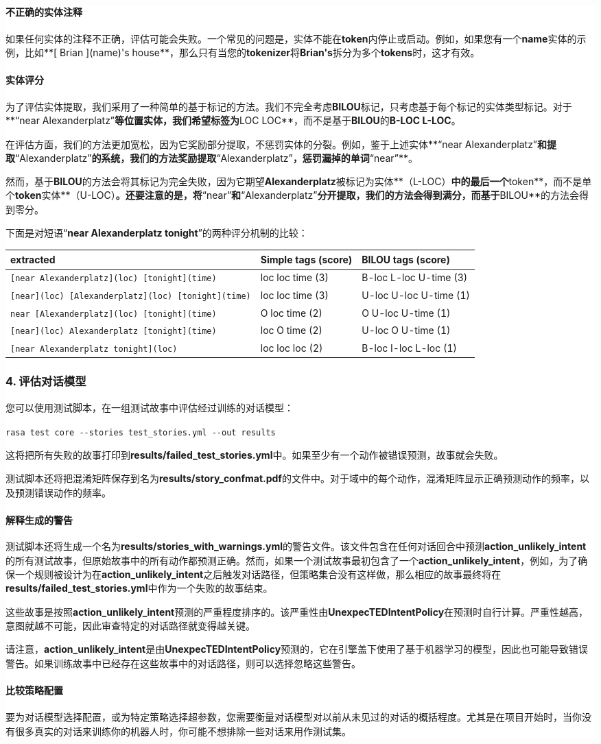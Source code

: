 #### 不正确的实体注释

如果任何实体的注释不正确，评估可能会失败。一个常见的问题是，实体不能在**token**内停止或启动。例如，如果您有一个**name**实体的示例，比如**\[ Brian \](name)'s house**，那么只有当您的**tokenizer**将**Brian's**拆分为多个**tokens**时，这才有效。

#### 实体评分

为了评估实体提取，我们采用了一种简单的基于标记的方法。我们不完全考虑**BILOU**标记，只考虑基于每个标记的实体类型标记。对于**“near Alexanderplatz”**等位置实体，我们希望标签为**LOC LOC**，而不是基于**BILOU**的**B-LOC L-LOC**。

在评估方面，我们的方法更加宽松，因为它奖励部分提取，不惩罚实体的分裂。例如，鉴于上述实体**“near Alexanderplatz”**和提取**“Alexanderplatz”**的系统，我们的方法奖励提取**“Alexanderplatz”**，惩罚漏掉的单词**“near”**。

然而，基于**BILOU**的方法会将其标记为完全失败，因为它期望**Alexanderplatz**被标记为实体**（L-LOC）**中的最后一个**token**，而不是单个**token**实体**（U-LOC）**。还要注意的是，将**“near”**和**“Alexanderplatz”**分开提取，我们的方法会得到满分，而基于**BILOU**的方法会得到零分。

下面是对短语“**near Alexanderplatz tonight**”的两种评分机制的比较：

| extracted                                           | Simple tags (score) | BILOU tags (score)     |
| :-------------------------------------------------- | :------------------ | :--------------------- |
| `[near Alexanderplatz](loc) [tonight](time)`        | loc loc time (3)    | B-loc L-loc U-time (3) |
| `[near](loc) [Alexanderplatz](loc) [tonight](time)` | loc loc time (3)    | U-loc U-loc U-time (1) |
| `near [Alexanderplatz](loc) [tonight](time)`        | O loc time (2)      | O U-loc U-time (1)     |
| `[near](loc) Alexanderplatz [tonight](time)`        | loc O time (2)      | U-loc O U-time (1)     |
| `[near Alexanderplatz tonight](loc)`                | loc loc loc (2)     | B-loc I-loc L-loc (1)  |

### 4. 评估对话模型

您可以使用测试脚本，在一组测试故事中评估经过训练的对话模型：

```
rasa test core --stories test_stories.yml --out results
```

这将把所有失败的故事打印到**results/failed_test_stories.yml**中。如果至少有一个动作被错误预测，故事就会失败。

测试脚本还将把混淆矩阵保存到名为**results/story_confmat.pdf**的文件中。对于域中的每个动作，混淆矩阵显示正确预测动作的频率，以及预测错误动作的频率。

#### 解释生成的警告

测试脚本还将生成一个名为**results/stories_with_warnings.yml**的警告文件。该文件包含在任何对话回合中预测**action_unlikely_intent**的所有测试故事，但原始故事中的所有动作都预测正确。然而，如果一个测试故事最初包含了一个**action_unlikely_intent**，例如，为了确保一个规则被设计为在**action_unlikely_intent**之后触发对话路径，但策略集合没有这样做，那么相应的故事最终将在**results/failed_test_stories.yml**中作为一个失败的故事结束。

这些故事是按照**action_unlikely_intent**预测的严重程度排序的。该严重性由**UnexpecTEDIntentPolicy**在预测时自行计算。严重性越高，意图就越不可能，因此审查特定的对话路径就变得越关键。

请注意，**action_unlikely_intent**是由**UnexpecTEDIntentPolicy**预测的，它在引擎盖下使用了基于机器学习的模型，因此也可能导致错误警告。如果训练故事中已经存在这些故事中的对话路径，则可以选择忽略这些警告。

#### 比较策略配置

要为对话模型选择配置，或为特定策略选择超参数，您需要衡量对话模型对以前从未见过的对话的概括程度。尤其是在项目开始时，当你没有很多真实的对话来训练你的机器人时，你可能不想排除一些对话来用作测试集。
